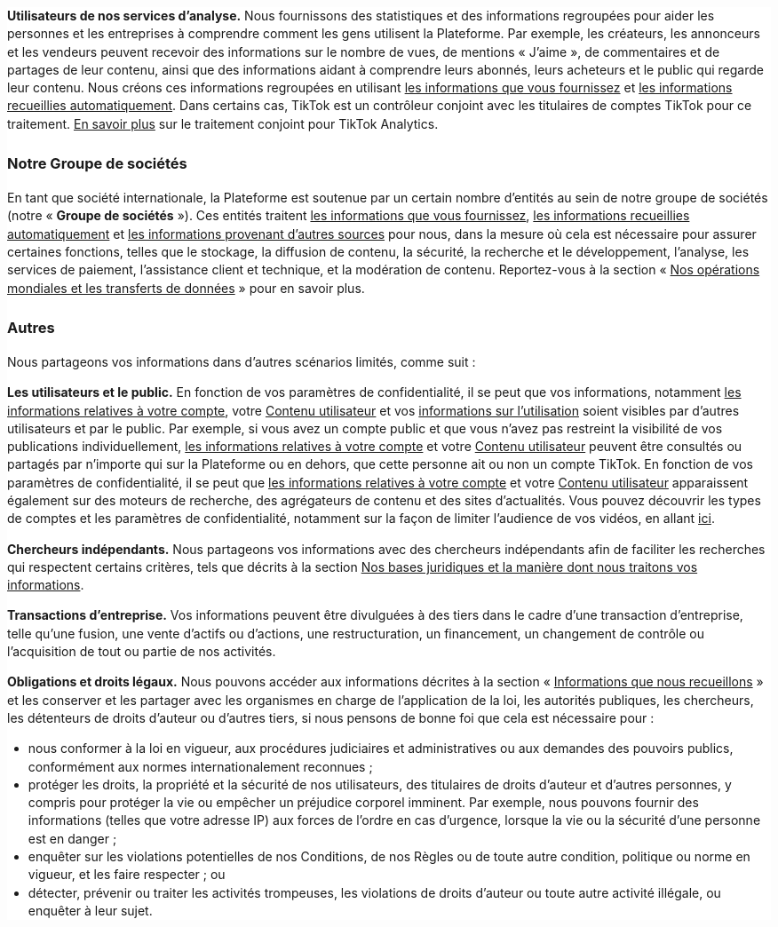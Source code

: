 **Utilisateurs de nos services d’analyse.** Nous fournissons des statistiques et des informations regroupées pour aider les personnes et les entreprises à comprendre comment les gens utilisent la Plateforme. Par exemple, les créateurs, les annonceurs et les vendeurs peuvent recevoir des informations sur le nombre de vues, de mentions « J’aime », de commentaires et de partages de leur contenu, ainsi que des informations aidant à comprendre leurs abonnés, leurs acheteurs et le public qui regarde leur contenu. Nous créons ces informations regroupées en utilisant [les informations que vous fournissez](#info-you-provide) et [les informations recueillies automatiquement](#auto-collect-info). Dans certains cas, TikTok est un contrôleur conjoint avec les titulaires de comptes TikTok pour ce traitement. [En savoir plus](https://www.tiktok.com/legal/page/global/information-about-tiktok-analytics/en) sur le traitement conjoint pour TikTok Analytics.

### **Notre Groupe de sociétés**

En tant que société internationale, la Plateforme est soutenue par un certain nombre d’entités au sein de notre groupe de sociétés (notre « **Groupe de sociétés** »). Ces entités traitent [les informations que vous fournissez](#info-you-provide), [les informations recueillies automatiquement](#auto-collect-info) et [les informations provenant d’autres sources](#info-from-other) pour nous, dans la mesure où cela est nécessaire pour assurer certaines fonctions, telles que le stockage, la diffusion de contenu, la sécurité, la recherche et le développement, l’analyse, les services de paiement, l’assistance client et technique, et la modération de contenu. Reportez-vous à la section « [Nos opérations mondiales et les transferts de données](#global-ops-data-transfers) » pour en savoir plus.

### **Autres**

Nous partageons vos informations dans d’autres scénarios limités, comme suit :

**Les utilisateurs et le public.** En fonction de vos paramètres de confidentialité, il se peut que vos informations, notamment [les informations relatives à votre compte](#account-info), votre [Contenu utilisateur](#user-content) et vos [informations sur l’utilisation](#usage-info) soient visibles par d’autres utilisateurs et par le public. Par exemple, si vous avez un compte public et que vous n’avez pas restreint la visibilité de vos publications individuellement, [les informations relatives à votre compte](#account-info) et votre [Contenu utilisateur](#user-content) peuvent être consultés ou partagés par n’importe qui sur la Plateforme ou en dehors, que cette personne ait ou non un compte TikTok. En fonction de vos paramètres de confidentialité, il se peut que [les informations relatives à votre compte](#account-info) et votre [Contenu utilisateur](#user-content) apparaissent également sur des moteurs de recherche, des agrégateurs de contenu et des sites d’actualités. Vous pouvez découvrir les types de comptes et les paramètres de confidentialité, notamment sur la façon de limiter l’audience de vos vidéos, en allant [ici](https://support.tiktok.com/fr/account-and-privacy/account-privacy-settings).

**Chercheurs indépendants.** Nous partageons vos informations avec des chercheurs indépendants afin de faciliter les recherches qui respectent certains critères, tels que décrits à la section [Nos bases juridiques et la manière dont nous traitons vos informations](#legal-base).

**Transactions d’entreprise.** Vos informations peuvent être divulguées à des tiers dans le cadre d’une transaction d’entreprise, telle qu’une fusion, une vente d’actifs ou d’actions, une restructuration, un financement, un changement de contrôle ou l’acquisition de tout ou partie de nos activités.

**Obligations et droits légaux.** Nous pouvons accéder aux informations décrites à la section « [Informations que nous recueillons](#info-collected) » et les conserver et les partager avec les organismes en charge de l’application de la loi, les autorités publiques, les chercheurs, les détenteurs de droits d’auteur ou d’autres tiers, si nous pensons de bonne foi que cela est nécessaire pour :

* nous conformer à la loi en vigueur, aux procédures judiciaires et administratives ou aux demandes des pouvoirs publics, conformément aux normes internationalement reconnues ;
* protéger les droits, la propriété et la sécurité de nos utilisateurs, des titulaires de droits d’auteur et d’autres personnes, y compris pour protéger la vie ou empêcher un préjudice corporel imminent. Par exemple, nous pouvons fournir des informations (telles que votre adresse IP) aux forces de l’ordre en cas d’urgence, lorsque la vie ou la sécurité d’une personne est en danger ;
* enquêter sur les violations potentielles de nos Conditions, de nos Règles ou de toute autre condition, politique ou norme en vigueur, et les faire respecter ; ou
* détecter, prévenir ou traiter les activités trompeuses, les violations de droits d’auteur ou toute autre activité illégale, ou enquêter à leur sujet.

